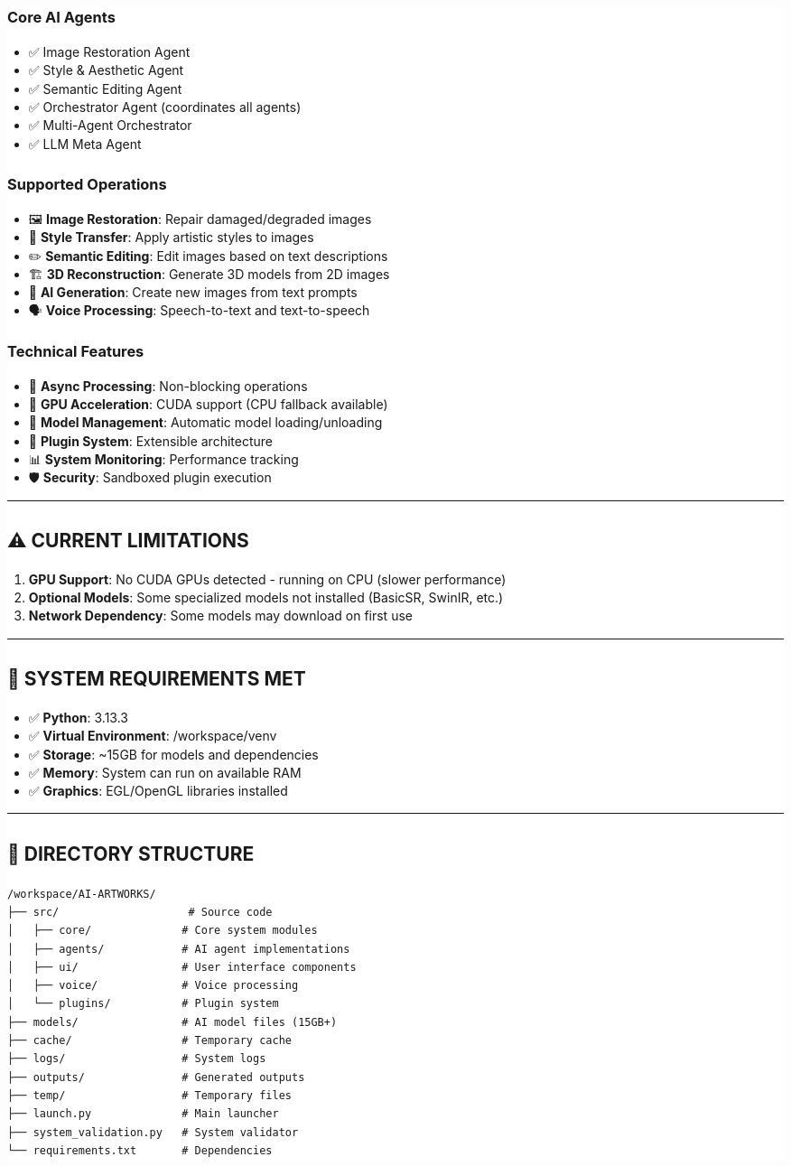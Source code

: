 ### **Core AI Agents**
- ✅ Image Restoration Agent
- ✅ Style & Aesthetic Agent  
- ✅ Semantic Editing Agent
- ✅ Orchestrator Agent (coordinates all agents)
- ✅ Multi-Agent Orchestrator
- ✅ LLM Meta Agent

### **Supported Operations**
- 🖼️ **Image Restoration**: Repair damaged/degraded images
- 🎨 **Style Transfer**: Apply artistic styles to images
- ✏️ **Semantic Editing**: Edit images based on text descriptions
- 🏗️ **3D Reconstruction**: Generate 3D models from 2D images
- 🤖 **AI Generation**: Create new images from text prompts
- 🗣️ **Voice Processing**: Speech-to-text and text-to-speech

### **Technical Features**
- 🔄 **Async Processing**: Non-blocking operations
- 🧠 **GPU Acceleration**: CUDA support (CPU fallback available)
- 💾 **Model Management**: Automatic model loading/unloading
- 🔧 **Plugin System**: Extensible architecture
- 📊 **System Monitoring**: Performance tracking
- 🛡️ **Security**: Sandboxed plugin execution

---

## ⚠️ CURRENT LIMITATIONS

1. **GPU Support**: No CUDA GPUs detected - running on CPU (slower performance)
2. **Optional Models**: Some specialized models not installed (BasicSR, SwinIR, etc.)
3. **Network Dependency**: Some models may download on first use

---

## 🔧 SYSTEM REQUIREMENTS MET

- ✅ **Python**: 3.13.3
- ✅ **Virtual Environment**: /workspace/venv
- ✅ **Storage**: ~15GB for models and dependencies
- ✅ **Memory**: System can run on available RAM
- ✅ **Graphics**: EGL/OpenGL libraries installed

---

## 📁 DIRECTORY STRUCTURE

```
/workspace/AI-ARTWORKS/
├── src/                    # Source code
│   ├── core/              # Core system modules
│   ├── agents/            # AI agent implementations
│   ├── ui/                # User interface components
│   ├── voice/             # Voice processing
│   └── plugins/           # Plugin system
├── models/                # AI model files (15GB+)
├── cache/                 # Temporary cache
├── logs/                  # System logs
├── outputs/               # Generated outputs
├── temp/                  # Temporary files
├── launch.py              # Main launcher
├── system_validation.py   # System validator
└── requirements.txt       # Dependencies
```
